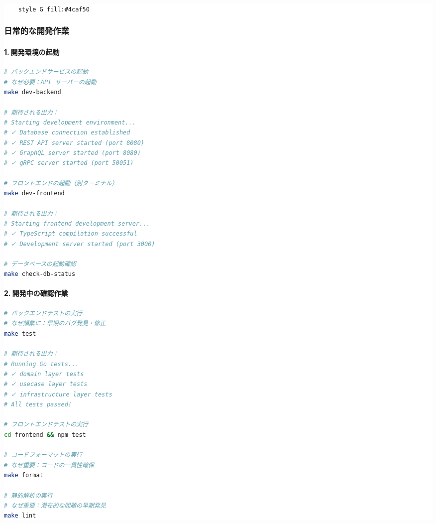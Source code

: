 ```mermaid
    style G fill:#4caf50
```

### 日常的な開発作業

#### 1. 開発環境の起動

```bash
# バックエンドサービスの起動
# なぜ必要：API サーバーの起動
make dev-backend

# 期待される出力：
# Starting development environment...
# ✓ Database connection established
# ✓ REST API server started (port 8080)
# ✓ GraphQL server started (port 8080)
# ✓ gRPC server started (port 50051)

# フロントエンドの起動（別ターミナル）
make dev-frontend

# 期待される出力：
# Starting frontend development server...
# ✓ TypeScript compilation successful
# ✓ Development server started (port 3000)

# データベースの起動確認
make check-db-status
```

#### 2. 開発中の確認作業

```bash
# バックエンドテストの実行
# なぜ頻繁に：早期のバグ発見・修正
make test

# 期待される出力：
# Running Go tests...
# ✓ domain layer tests
# ✓ usecase layer tests
# ✓ infrastructure layer tests
# All tests passed!

# フロントエンドテストの実行
cd frontend && npm test

# コードフォーマットの実行
# なぜ重要：コードの一貫性確保
make format

# 静的解析の実行
# なぜ重要：潜在的な問題の早期発見
make lint
```
